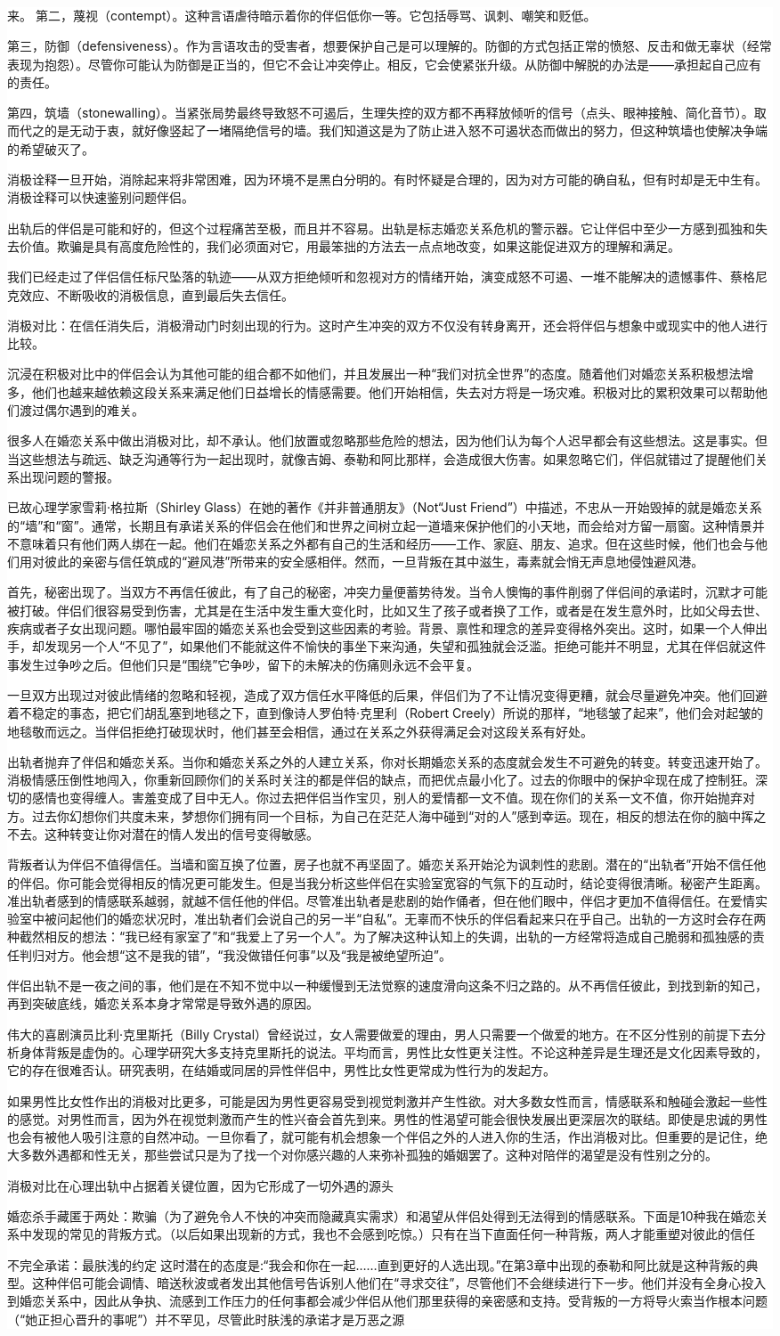 来。 第二，蔑视（contempt）。这种言语虐待暗示着你的伴侣低你一等。它包括辱骂、讽刺、嘲笑和贬低。

第三，防御（defensiveness）。作为言语攻击的受害者，想要保护自己是可以理解的。防御的方式包括正常的愤怒、反击和做无辜状（经常表现为抱怨）。尽管你可能认为防御是正当的，但它不会让冲突停止。相反，它会使紧张升级。从防御中解脱的办法是——承担起自己应有的责任。

第四，筑墙（stonewalling）。当紧张局势最终导致怒不可遏后，生理失控的双方都不再释放倾听的信号（点头、眼神接触、简化音节）。取而代之的是无动于衷，就好像竖起了一堵隔绝信号的墙。我们知道这是为了防止进入怒不可遏状态而做出的努力，但这种筑墙也使解决争端的希望破灭了。

消极诠释一旦开始，消除起来将非常困难，因为环境不是黑白分明的。有时怀疑是合理的，因为对方可能的确自私，但有时却是无中生有。消极诠释可以快速鉴别问题伴侣。

出轨后的伴侣是可能和好的，但这个过程痛苦至极，而且并不容易。出轨是标志婚恋关系危机的警示器。它让伴侣中至少一方感到孤独和失去价值。欺骗是具有高度危险性的，我们必须面对它，用最笨拙的方法去一点点地改变，如果这能促进双方的理解和满足。

我们已经走过了伴侣信任标尺坠落的轨迹——从双方拒绝倾听和忽视对方的情绪开始，演变成怒不可遏、一堆不能解决的遗憾事件、蔡格尼克效应、不断吸收的消极信息，直到最后失去信任。

消极对比：在信任消失后，消极滑动门时刻出现的行为。这时产生冲突的双方不仅没有转身离开，还会将伴侣与想象中或现实中的他人进行比较。

沉浸在积极对比中的伴侣会认为其他可能的组合都不如他们，并且发展出一种“我们对抗全世界”的态度。随着他们对婚恋关系积极想法增多，他们也越来越依赖这段关系来满足他们日益增长的情感需要。他们开始相信，失去对方将是一场灾难。积极对比的累积效果可以帮助他们渡过偶尔遇到的难关。

很多人在婚恋关系中做出消极对比，却不承认。他们放置或忽略那些危险的想法，因为他们认为每个人迟早都会有这些想法。这是事实。但当这些想法与疏远、缺乏沟通等行为一起出现时，就像吉姆、泰勒和阿比那样，会造成很大伤害。如果忽略它们，伴侣就错过了提醒他们关系出现问题的警报。

已故心理学家雪莉·格拉斯（Shirley Glass）在她的著作《并非普通朋友》（Not“Just Friend”）中描述，不忠从一开始毁掉的就是婚恋关系的“墙”和“窗”。通常，长期且有承诺关系的伴侣会在他们和世界之间树立起一道墙来保护他们的小天地，而会给对方留一扇窗。这种情景并不意味着只有他们两人绑在一起。他们在婚恋关系之外都有自己的生活和经历——工作、家庭、朋友、追求。但在这些时候，他们也会与他们用对彼此的亲密与信任筑成的“避风港”所带来的安全感相伴。然而，一旦背叛在其中滋生，毒素就会悄无声息地侵蚀避风港。

首先，秘密出现了。当双方不再信任彼此，有了自己的秘密，冲突力量便蓄势待发。当令人懊悔的事件削弱了伴侣间的承诺时，沉默才可能被打破。伴侣们很容易受到伤害，尤其是在生活中发生重大变化时，比如又生了孩子或者换了工作，或者是在发生意外时，比如父母去世、疾病或者子女出现问题。哪怕最牢固的婚恋关系也会受到这些因素的考验。背景、禀性和理念的差异变得格外突出。这时，如果一个人伸出手，却发现另一个人“不见了”，如果他们不能就这件不愉快的事坐下来沟通，失望和孤独就会泛滥。拒绝可能并不明显，尤其在伴侣就这件事发生过争吵之后。但他们只是“围绕”它争吵，留下的未解决的伤痛则永远不会平复。

一旦双方出现过对彼此情绪的忽略和轻视，造成了双方信任水平降低的后果，伴侣们为了不让情况变得更糟，就会尽量避免冲突。他们回避着不稳定的事态，把它们胡乱塞到地毯之下，直到像诗人罗伯特·克里利（Robert Creely）所说的那样，“地毯皱了起来”，他们会对起皱的地毯敬而远之。当伴侣拒绝打破现状时，他们甚至会相信，通过在关系之外获得满足会对这段关系有好处。

出轨者抛弃了伴侣和婚恋关系。当你和婚恋关系之外的人建立关系，你对长期婚恋关系的态度就会发生不可避免的转变。转变迅速开始了。消极情感压倒性地闯入，你重新回顾你们的关系时关注的都是伴侣的缺点，而把优点最小化了。过去的你眼中的保护伞现在成了控制狂。深切的感情也变得缠人。害羞变成了目中无人。你过去把伴侣当作宝贝，别人的爱情都一文不值。现在你们的关系一文不值，你开始抛弃对方。过去你幻想你们共度未来，梦想你们拥有同一个目标，为自己在茫茫人海中碰到“对的人”感到幸运。现在，相反的想法在你的脑中挥之不去。这种转变让你对潜在的情人发出的信号变得敏感。

背叛者认为伴侣不值得信任。当墙和窗互换了位置，房子也就不再坚固了。婚恋关系开始沦为讽刺性的悲剧。潜在的“出轨者”开始不信任他的伴侣。你可能会觉得相反的情况更可能发生。但是当我分析这些伴侣在实验室宽容的气氛下的互动时，结论变得很清晰。秘密产生距离。准出轨者感到的情感联系越弱，就越不信任他的伴侣。尽管准出轨者是悲剧的始作俑者，但在他们眼中，伴侣才更加不值得信任。在爱情实验室中被问起他们的婚恋状况时，准出轨者们会说自己的另一半“自私”。无辜而不快乐的伴侣看起来只在乎自己。出轨的一方这时会存在两种截然相反的想法：“我已经有家室了”和“我爱上了另一个人”。为了解决这种认知上的失调，出轨的一方经常将造成自己脆弱和孤独感的责任判归对方。他会想“这不是我的错”，“我没做错任何事”以及“我是被绝望所迫”。

伴侣出轨不是一夜之间的事，他们是在不知不觉中以一种缓慢到无法觉察的速度滑向这条不归之路的。从不再信任彼此，到找到新的知己，再到突破底线，婚恋关系本身才常常是导致外遇的原因。

伟大的喜剧演员比利·克里斯托（Billy Crystal）曾经说过，女人需要做爱的理由，男人只需要一个做爱的地方。在不区分性别的前提下去分析身体背叛是虚伪的。心理学研究大多支持克里斯托的说法。平均而言，男性比女性更关注性。不论这种差异是生理还是文化因素导致的，它的存在很难否认。研究表明，在结婚或同居的异性伴侣中，男性比女性更常成为性行为的发起方。

如果男性比女性作出的消极对比更多，可能是因为男性更容易受到视觉刺激并产生性欲。对大多数女性而言，情感联系和触碰会激起一些性的感觉。对男性而言，因为外在视觉刺激而产生的性兴奋会首先到来。男性的性渴望可能会很快发展出更深层次的联结。即使是忠诚的男性也会有被他人吸引注意的自然冲动。一旦你看了，就可能有机会想象一个伴侣之外的人进入你的生活，作出消极对比。但重要的是记住，绝大多数外遇都和性无关，那些尝试只是为了找一个对你感兴趣的人来弥补孤独的婚姻罢了。这种对陪伴的渴望是没有性别之分的。

消极对比在心理出轨中占据着关键位置，因为它形成了一切外遇的源头

婚恋杀手藏匿于两处：欺骗（为了避免令人不快的冲突而隐藏真实需求）和渴望从伴侣处得到无法得到的情感联系。下面是10种我在婚恋关系中发现的常见的背叛方式。（以后如果出现新的方式，我也不会感到吃惊。）只有在当下直面任何一种背叛，两人才能重塑对彼此的信任

不完全承诺：最肤浅的约定 这时潜在的态度是:“我会和你在一起……直到更好的人选出现。”在第3章中出现的泰勒和阿比就是这种背叛的典型。这种伴侣可能会调情、暗送秋波或者发出其他信号告诉别人他们在“寻求交往”，尽管他们不会继续进行下一步。他们并没有全身心投入到婚恋关系中，因此从争执、流感到工作压力的任何事都会减少伴侣从他们那里获得的亲密感和支持。受背叛的一方将导火索当作根本问题（“她正担心晋升的事呢”）并不罕见，尽管此时肤浅的承诺才是万恶之源
